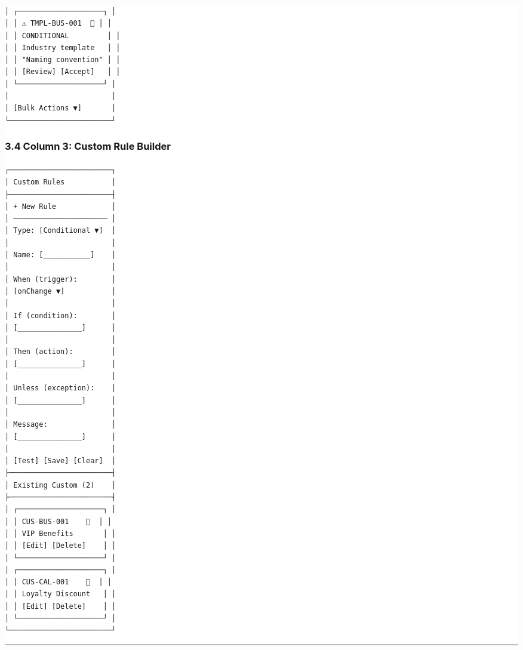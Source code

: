 ```
│ ┌────────────────────┐ │
│ │ ⚠ TMPL-BUS-001  🔧 │ │
│ │ CONDITIONAL         │ │
│ │ Industry template   │ │
│ │ "Naming convention" │ │
│ │ [Review] [Accept]   │ │
│ └────────────────────┘ │
│                        │
│ [Bulk Actions ▼]       │
└────────────────────────┘
```

### 3.4 Column 3: Custom Rule Builder
```
┌────────────────────────┐
│ Custom Rules           │
├────────────────────────┤
│ + New Rule             │
│ ────────────────────── │
│ Type: [Conditional ▼]  │
│                        │
│ Name: [___________]    │
│                        │
│ When (trigger):        │
│ [onChange ▼]           │
│                        │
│ If (condition):        │
│ [_______________]      │
│                        │
│ Then (action):         │
│ [_______________]      │
│                        │
│ Unless (exception):    │
│ [_______________]      │
│                        │
│ Message:               │
│ [_______________]      │
│                        │
│ [Test] [Save] [Clear]  │
├────────────────────────┤
│ Existing Custom (2)    │
├────────────────────────┤
│ ┌────────────────────┐ │
│ │ CUS-BUS-001    🔧  │ │
│ │ VIP Benefits       │ │
│ │ [Edit] [Delete]    │ │
│ └────────────────────┘ │
│ ┌────────────────────┐ │
│ │ CUS-CAL-001    🔧  │ │
│ │ Loyalty Discount   │ │
│ │ [Edit] [Delete]    │ │
│ └────────────────────┘ │
└────────────────────────┘
```

---